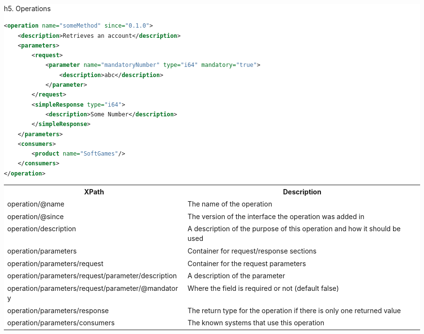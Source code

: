 h5. Operations

```xml
<operation name="someMethod" since="0.1.0">
	<description>Retrieves an account</description>
	<parameters>
		<request>
			<parameter name="mandatoryNumber" type="i64" mandatory="true">
				<description>abc</description>
			</parameter>
		</request>
		<simpleResponse type="i64">
			<description>Some Number</description>
		</simpleResponse>
	</parameters>
	<consumers>
		<product name="SoftGames"/>
	</consumers>
</operation>
```
<table>
<tr>
<th>XPath </th><th>Description </th></tr>
<tr>
<td> operation/@name </td>
<td> The name of the operation  </td>
</tr>
<tr>
<td> operation/@since </td>
<td> The version of the interface the operation was added in  </td>
</tr>
<tr>
<td> operation/description </td>
<td> A description of the purpose of this operation and how it should be used  </td>
</tr>
<tr>
<td> operation/parameters </td>
<td> Container for request/response sections  </td>
</tr>
<tr>
<td> operation/parameters/request </td>
<td> Container for the request parameters  </td>
</tr>
<tr>
<td> operation/parameters/request/parameter/description </td>
<td> A description of the parameter  </td>
</tr>
<tr>
<td> operation/parameters/request/parameter/@mandatory </td>
<td> Where the field is required or not (default false)  </td>
</tr>
<tr>
<td> operation/parameters/response </td>
<td> The return type for the operation if there is only one returned value  </td>
</tr>
<tr>
<td> operation/parameters/consumers </td>
<td> The known systems that use this operation  </td>
</tr>
</table>
